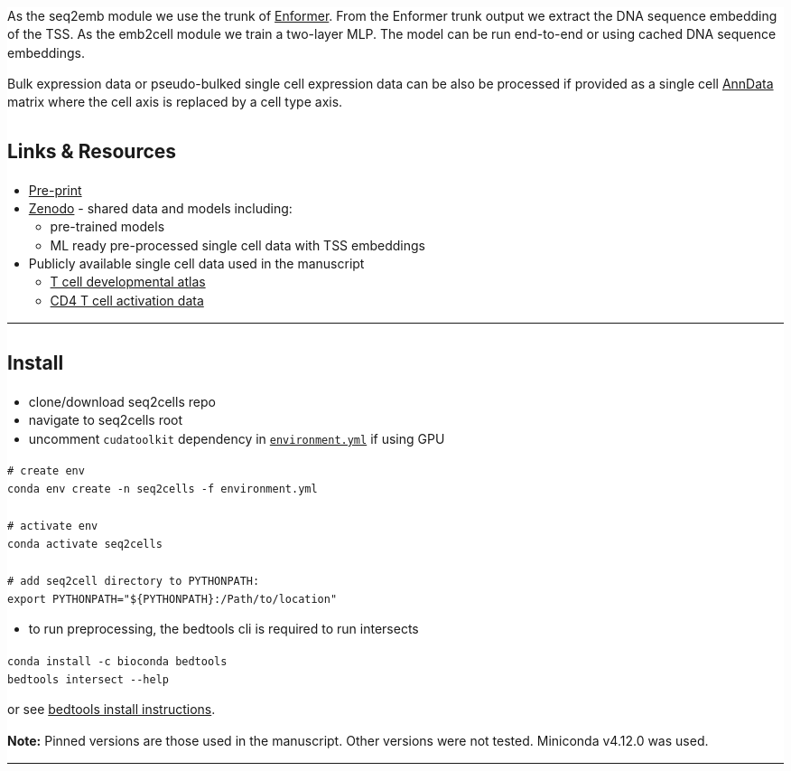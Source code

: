 As the seq2emb module we use the trunk of
[Enformer](https://www.nature.com/articles/s41592-021-01252-x).
From the Enformer trunk output we extract the DNA sequence embedding of the TSS. 
As the emb2cell module we train a two-layer MLP.
The model can be run end-to-end or using cached DNA sequence embeddings.

Bulk expression data or pseudo-bulked single cell expression data can be
also be processed if provided as a single cell [AnnData](https://anndata.readthedocs.io/en/latest/) 
matrix where the cell axis is replaced by a cell type axis.



## Links & Resources

- [Pre-print](https://www.biorxiv.org/content/10.1101/2023.07.26.550634v1)
- [Zenodo](https://doi.org/10.5281/zenodo.8314644) - shared data and models including:
    - pre-trained models
    - ML ready pre-processed single cell data with TSS embeddings
- Publicly available single cell data used in the manuscript
    - [T cell developmental atlas](https://zenodo.org/record/3572422)
    - [CD4 T cell activation data](https://trynkalab.sanger.ac.uk)

----

## Install

- clone/download seq2cells repo
- navigate to seq2cells root
- uncomment `cudatoolkit` dependency in [`environment.yml`](./environment.yml) if using GPU

```
# create env
conda env create -n seq2cells -f environment.yml

# activate env
conda activate seq2cells

# add seq2cell directory to PYTHONPATH:
export PYTHONPATH="${PYTHONPATH}:/Path/to/location"
```

- to run preprocessing, the bedtools cli is required to run intersects

```
conda install -c bioconda bedtools
bedtools intersect --help
```

or see 
[bedtools install instructions](https://bedtools.readthedocs.io/en/latest/content/installation.html#installing-stable-releases).

**Note:** Pinned versions are those used in the manuscript. Other versions were not tested. Miniconda v4.12.0 was used.

---
